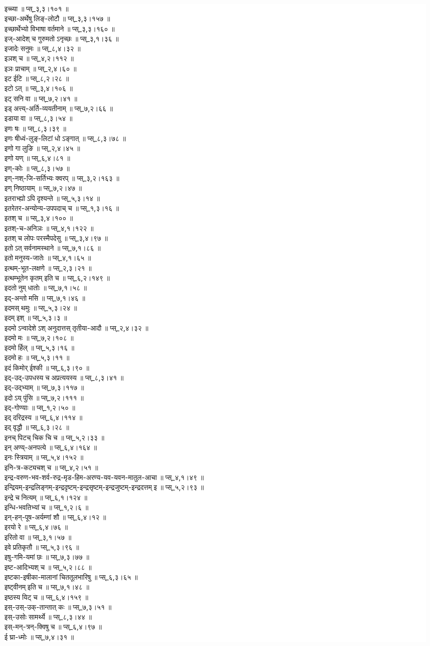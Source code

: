 इच्च्या  ॥ प्स्_३,३।१०१ ॥  
इच्छा-अर्थेषु लिङ्-लोटौ  ॥ प्स्_३,३।१५७ ॥  
इच्छार्थेभ्यो विभाषा वर्तमाने  ॥ प्स्_३,३।१६० ॥  
इज्-आदेश् च गुरुमतो ऽनृच्छः  ॥ प्स्_३,१।३६ ॥  
इजादेः सनुमः  ॥ प्स्_८,४।३२ ॥  
इञश् च  ॥ प्स्_४,२।११२ ॥  
इञः प्राचाम्  ॥ प्स्_२,४।६० ॥  
इट ईटि  ॥ प्स्_८,२।२८ ॥  
इटो ऽत्  ॥ प्स्_३,४।१०६ ॥  
इट् सनि वा  ॥ प्स्_७,२।४१ ॥  
इड् अत्त्य्-अर्ति-व्ययतीनाम्  ॥ प्स्_७,२।६६ ॥  
इडाया वा  ॥ प्स्_८,३।५४ ॥  
इणः षः  ॥ प्स्_८,३।३९ ॥  
इणः षीध्वं-लुङ्-लिटां धो ऽङ्गात्  ॥ प्स्_८,३।७८ ॥  
इणो गा लुङि  ॥ प्स्_२,४।४५ ॥  
इणो यण्  ॥ प्स्_६,४।८१ ॥  
इण्-कोः  ॥ प्स्_८,३।५७ ॥  
इण्-नश्-जि-सर्तिभ्यः क्वरप्  ॥ प्स्_३,२।१६३ ॥  
इण् निष्ठायाम्  ॥ प्स्_७,२।४७ ॥  
इतराभ्ह्यो ऽपि दृश्यन्ते  ॥ प्स्_५,३।१४ ॥  
इतरेतर-अन्योन्य-उपपदाच् च  ॥ प्स्_१,३।१६ ॥  
इतश् च  ॥ प्स्_३,४।१०० ॥  
इतश्-च-अनिञः  ॥ प्स्_४,१।१२२ ॥  
इतश् च लोपः परस्मैपदेसु  ॥ प्स्_३,४।९७ ॥  
इतो ऽत् सर्वनामस्थाने  ॥ प्स्_७,१।८६ ॥  
इतो मनुस्य-जातेः  ॥ प्स्_४,१।६५ ॥  
इत्थम्-भूत-लक्षणे  ॥ प्स्_२,३।२१ ॥  
इत्थम्भूतेन कृतम् इति च  ॥ प्स्_६,२।१४९ ॥  
इदतो नुम् धातोः  ॥ प्स्_७,१।५८ ॥  
इद्-अन्तो मसि  ॥ प्स्_७,१।४६ ॥  
इदमस् थमुः  ॥ प्स्_५,३।२४ ॥  
इदम् इश्  ॥ प्स्_५,३।३ ॥  
इदमो ऽन्वादेशे ऽश् अनुदात्तस् तृतीया-आदौ  ॥ प्स्_२,४।३२ ॥  
इदमो मः  ॥ प्स्_७,२।१०८ ॥  
इदमो र्हिल्  ॥ प्स्_५,३।१६ ॥  
इदमो हः  ॥ प्स्_५,३।११ ॥  
इदं किमोर् ईश्की  ॥ प्स्_६,३।९० ॥  
इद्-उद्-उपधस्य च अप्रत्ययस्य  ॥ प्स्_८,३।४१ ॥  
इद्-उद्भ्याम्  ॥ प्स्_७,३।११७ ॥  
इदो ऽय् पुंसि  ॥ प्स्_७,२।१११ ॥  
इद्-गोण्याः  ॥ प्स्_१,२।५० ॥  
इद् दरिद्रस्य  ॥ प्स्_६,४।११४ ॥  
इद् वृद्धौ  ॥ प्स्_६,३।२८ ॥  
इनच् पिटच् चिक चि च  ॥ प्स्_५,२।३३ ॥  
इन् अण्य्-अनपत्ये  ॥ प्स्_६,४।१६४ ॥  
इनः स्त्रियाम्  ॥ प्स्_५,४।१५२ ॥  
इनि-त्र-कट्यचश् च  ॥ प्स्_४,२।५१ ॥  
इन्द्र-वरुण-भव-शर्व-रुद्र-मृड-हिम-अरण्य-यव-यवन-मातुल-आचा  ॥ प्स्_४,१।४९ ॥  
इन्द्रियम्-इन्द्रलिङ्गम्-इन्द्रदृष्टम्-इन्द्रसृष्टम्-इन्द्रजुष्टम्-इन्द्रदत्तम् इ  ॥ प्स्_५,२।९३ ॥  
इन्द्रे च नित्यम्  ॥ प्स्_६,१।१२४ ॥  
इन्धि-भवतिभ्यां च  ॥ प्स्_१,२।६ ॥  
इन्-हन्-पूष-अर्यम्णां शौ  ॥ प्स्_६,४।१२ ॥  
इरयो रे  ॥ प्स्_६,४।७६ ॥  
इरितो वा  ॥ प्स्_३,१।५७ ॥  
इवे प्रतिकृतौ  ॥ प्स्_५,३।९६ ॥  
इषु-गमि-यमां छः  ॥ प्स्_७,३।७७ ॥  
इष्ट-आदिभ्यश् च  ॥ प्स्_५,२।८८ ॥  
इष्टका-इषीका-मालानां चिततूलभारिषु  ॥ प्स्_६,३।६५ ॥  
इष्ट्वीनम् इति च  ॥ प्स्_७,१।४८ ॥  
इष्ठस्य यिट् च  ॥ प्स्_६,४।१५९ ॥  
इस्-उस्-उक्-तान्तात् कः  ॥ प्स्_७,३।५१ ॥  
इस्-उसोः सामर्थ्ये  ॥ प्स्_८,३।४४ ॥  
इस्-मन्-त्रन्-क्विषु च  ॥ प्स्_६,४।९७ ॥  
ई घ्रा-ध्मोः  ॥ प्स्_७,४।३१ ॥  